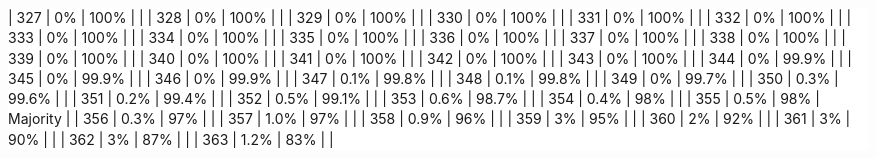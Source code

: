 | 327 | 0% | 100% |  |
| 328 | 0% | 100% |  |
| 329 | 0% | 100% |  |
| 330 | 0% | 100% |  |
| 331 | 0% | 100% |  |
| 332 | 0% | 100% |  |
| 333 | 0% | 100% |  |
| 334 | 0% | 100% |  |
| 335 | 0% | 100% |  |
| 336 | 0% | 100% |  |
| 337 | 0% | 100% |  |
| 338 | 0% | 100% |  |
| 339 | 0% | 100% |  |
| 340 | 0% | 100% |  |
| 341 | 0% | 100% |  |
| 342 | 0% | 100% |  |
| 343 | 0% | 100% |  |
| 344 | 0% | 99.9% |  |
| 345 | 0% | 99.9% |  |
| 346 | 0% | 99.9% |  |
| 347 | 0.1% | 99.8% |  |
| 348 | 0.1% | 99.8% |  |
| 349 | 0% | 99.7% |  |
| 350 | 0.3% | 99.6% |  |
| 351 | 0.2% | 99.4% |  |
| 352 | 0.5% | 99.1% |  |
| 353 | 0.6% | 98.7% |  |
| 354 | 0.4% | 98% |  |
| 355 | 0.5% | 98% | Majority |
| 356 | 0.3% | 97% |  |
| 357 | 1.0% | 97% |  |
| 358 | 0.9% | 96% |  |
| 359 | 3% | 95% |  |
| 360 | 2% | 92% |  |
| 361 | 3% | 90% |  |
| 362 | 3% | 87% |  |
| 363 | 1.2% | 83% |  |